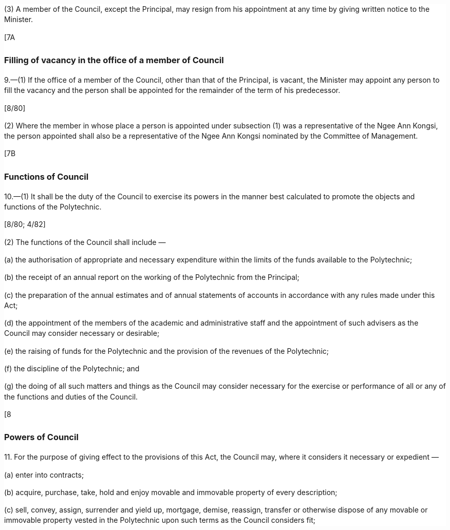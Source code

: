 (3) A member of the Council, except the Principal, may resign from his appointment at any time by giving written notice to the Minister.

[7A

### Filling of vacancy in the office of a member of Council

9\.—(1) If the office of a member of the Council, other than that of the Principal, is vacant, the Minister may appoint any person to fill the vacancy and the person shall be appointed for the remainder of the term of his predecessor.

[8/80]

(2) Where the member in whose place a person is appointed under subsection (1) was a representative of the Ngee Ann Kongsi, the person appointed shall also be a representative of the Ngee Ann Kongsi nominated by the Committee of Management.

[7B

### Functions of Council

10\.—(1) It shall be the duty of the Council to exercise its powers in the manner best calculated to promote the objects and functions of the Polytechnic.

[8/80; 4/82]

(2) The functions of the Council shall include —

(a) the authorisation of appropriate and necessary expenditure within the limits of the funds available to the Polytechnic;

(b) the receipt of an annual report on the working of the Polytechnic from the Principal;

(c) the preparation of the annual estimates and of annual statements of accounts in accordance with any rules made under this Act;

(d) the appointment of the members of the academic and administrative staff and the appointment of such advisers as the Council may consider necessary or desirable;

(e) the raising of funds for the Polytechnic and the provision of the revenues of the Polytechnic;

(f) the discipline of the Polytechnic; and

(g) the doing of all such matters and things as the Council may consider necessary for the exercise or performance of all or any of the functions and duties of the Council.

[8

### Powers of Council

11\. For the purpose of giving effect to the provisions of this Act, the Council may, where it considers it necessary or expedient —

(a) enter into contracts;

(b) acquire, purchase, take, hold and enjoy movable and immovable property of every description;

(c) sell, convey, assign, surrender and yield up, mortgage, demise, reassign, transfer or otherwise dispose of any movable or immovable property vested in the Polytechnic upon such terms as the Council considers fit;
